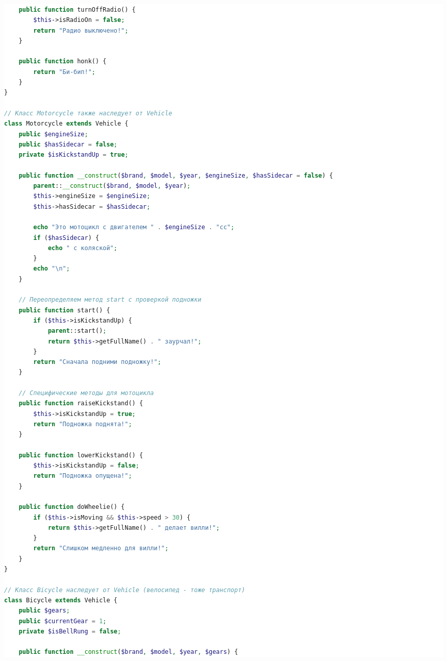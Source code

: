 ```php
    public function turnOffRadio() {
        $this->isRadioOn = false;
        return "Радио выключено!";
    }
    
    public function honk() {
        return "Би-бип!";
    }
}

// Класс Motorcycle также наследует от Vehicle
class Motorcycle extends Vehicle {
    public $engineSize;
    public $hasSidecar = false;
    private $isKickstandUp = true;
    
    public function __construct($brand, $model, $year, $engineSize, $hasSidecar = false) {
        parent::__construct($brand, $model, $year);
        $this->engineSize = $engineSize;
        $this->hasSidecar = $hasSidecar;
        
        echo "Это мотоцикл с двигателем " . $engineSize . "cc";
        if ($hasSidecar) {
            echo " с коляской";
        }
        echo "\n";
    }
    
    // Переопределяем метод start с проверкой подножки
    public function start() {
        if ($this->isKickstandUp) {
            parent::start();
            return $this->getFullName() . " заурчал!";
        }
        return "Сначала подними подножку!";
    }
    
    // Специфические методы для мотоцикла
    public function raiseKickstand() {
        $this->isKickstandUp = true;
        return "Подножка поднята!";
    }
    
    public function lowerKickstand() {
        $this->isKickstandUp = false;
        return "Подножка опущена!";
    }
    
    public function doWheelie() {
        if ($this->isMoving && $this->speed > 30) {
            return $this->getFullName() . " делает вилли!";
        }
        return "Слишком медленно для вилли!";
    }
}

// Класс Bicycle наследует от Vehicle (велосипед - тоже транспорт)
class Bicycle extends Vehicle {
    public $gears;
    public $currentGear = 1;
    private $isBellRung = false;
    
    public function __construct($brand, $model, $year, $gears) {
```